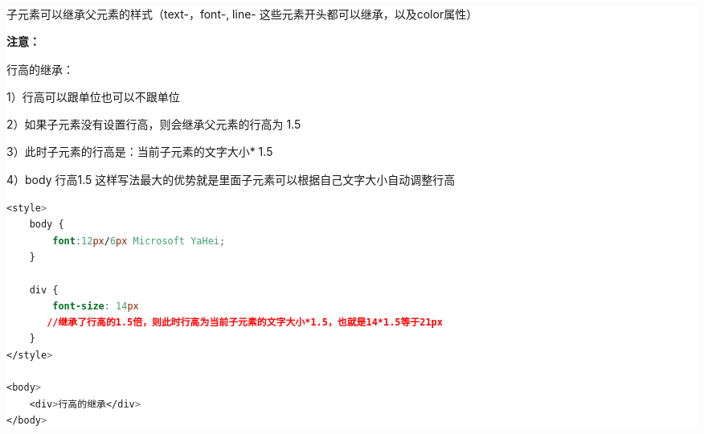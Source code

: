 子元素可以继承父元素的样式（text-，font-, line- 这些元素开头都可以继承，以及color属性）

**注意：**

行高的继承：

1）行高可以跟单位也可以不跟单位

2）如果子元素没有设置行高，则会继承父元素的行高为 1.5

3）此时子元素的行高是：当前子元素的文字大小* 1.5

4）body 行高1.5 这样写法最大的优势就是里面子元素可以根据自己文字大小自动调整行高

```css
<style>
	body {
		font:12px/6px Microsoft YaHei;
	}

	div {
		font-size: 14px   
 	   //继承了行高的1.5倍，则此时行高为当前子元素的文字大小*1.5，也就是14*1.5等于21px
	}
</style>

<body>
	<div>行高的继承</div>
</body>
```







